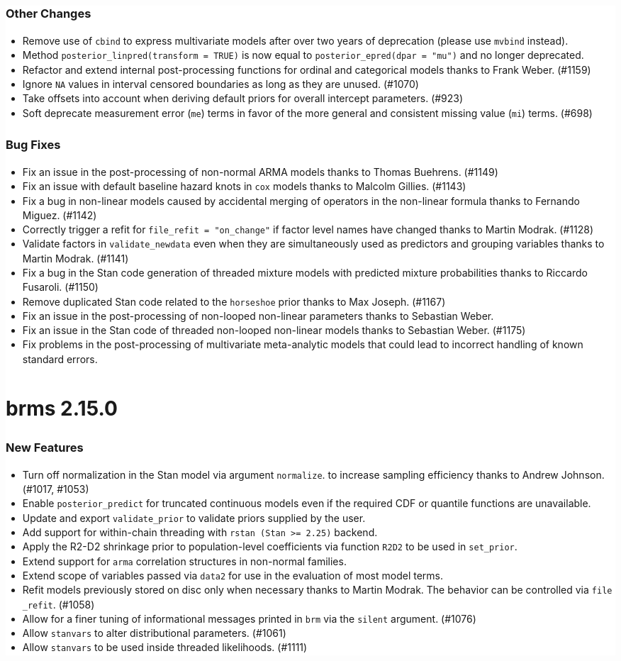 ### Other Changes

* Remove use of `cbind` to express multivariate models after
over two years of deprecation (please use `mvbind` instead).
* Method `posterior_linpred(transform = TRUE)` is now equal
to `posterior_epred(dpar = "mu")` and no longer deprecated.
* Refactor and extend internal post-processing functions
for ordinal and categorical models thanks to Frank Weber. (#1159)
* Ignore `NA` values in interval censored boundaries as long as
they are unused. (#1070)
* Take offsets into account when deriving default priors
for overall intercept parameters. (#923)
* Soft deprecate measurement error (`me`) terms in favor
of the more general and consistent missing value (`mi`) terms. (#698)

### Bug Fixes

* Fix an issue in the post-processing of non-normal ARMA models
thanks to Thomas Buehrens. (#1149)
* Fix an issue with default baseline hazard knots in `cox` models
thanks to Malcolm Gillies. (#1143)
* Fix a bug in non-linear models caused by accidental
merging of operators in the non-linear formula
thanks to Fernando Miguez. (#1142)
* Correctly trigger a refit for `file_refit = "on_change"` if factor level
names have changed thanks to Martin Modrak. (#1128)
* Validate factors in `validate_newdata` even when they are simultaneously
used as predictors and grouping variables thanks to Martin Modrak. (#1141)
* Fix a bug in the Stan code generation of threaded mixture models
with predicted mixture probabilities thanks to Riccardo Fusaroli. (#1150)
* Remove duplicated Stan code related to the `horseshoe` prior
thanks to Max Joseph. (#1167)
* Fix an issue in the post-processing of non-looped non-linear
parameters thanks to Sebastian Weber.
* Fix an issue in the Stan code of threaded non-looped non-linear
models thanks to Sebastian Weber. (#1175)
* Fix problems in the post-processing of multivariate meta-analytic
models that could lead to incorrect handling of known standard errors.


# brms 2.15.0

### New Features

* Turn off normalization in the Stan model via argument `normalize`.
to increase sampling efficiency thanks to Andrew Johnson. (#1017, #1053)
* Enable `posterior_predict` for truncated continuous models
even if the required CDF or quantile functions are unavailable.
* Update and export `validate_prior` to validate priors supplied by the user.
* Add support for within-chain threading with `rstan (Stan >= 2.25)` backend.
* Apply the R2-D2 shrinkage prior to population-level coefficients
via function `R2D2` to be used in `set_prior`.
* Extend support for `arma` correlation structures in non-normal families.
* Extend scope of variables passed via `data2` for use in the
evaluation of most model terms.
* Refit models previously stored on disc only when necessary thanks to
Martin Modrak. The behavior can be controlled via `file_refit`. (#1058)
* Allow for a finer tuning of informational messages printed in `brm`
via the `silent` argument. (#1076)
* Allow `stanvars` to alter distributional parameters. (#1061)
* Allow `stanvars` to be used inside threaded likelihoods. (#1111)
